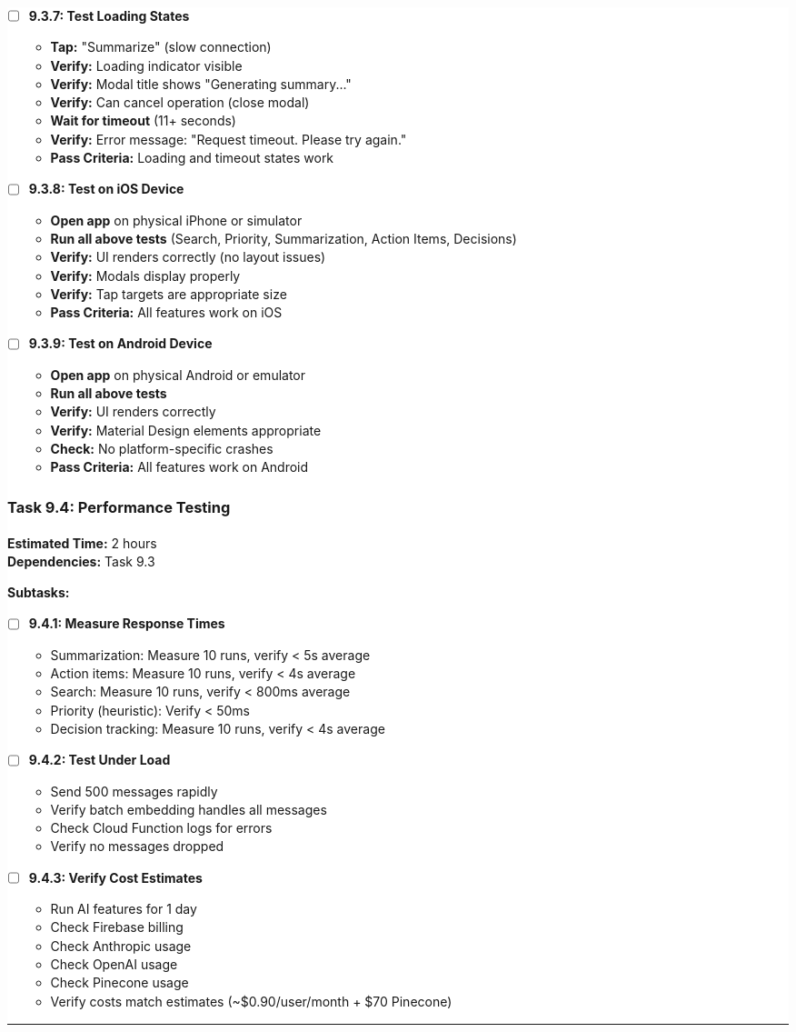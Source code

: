 - [ ] **9.3.7: Test Loading States**
  - **Tap:** "Summarize" (slow connection)
  - **Verify:** Loading indicator visible
  - **Verify:** Modal title shows "Generating summary..."
  - **Verify:** Can cancel operation (close modal)
  - **Wait for timeout** (11+ seconds)
  - **Verify:** Error message: "Request timeout. Please try again."
  - **Pass Criteria:** Loading and timeout states work

- [ ] **9.3.8: Test on iOS Device**
  - **Open app** on physical iPhone or simulator
  - **Run all above tests** (Search, Priority, Summarization, Action Items, Decisions)
  - **Verify:** UI renders correctly (no layout issues)
  - **Verify:** Modals display properly
  - **Verify:** Tap targets are appropriate size
  - **Pass Criteria:** All features work on iOS

- [ ] **9.3.9: Test on Android Device**
  - **Open app** on physical Android or emulator
  - **Run all above tests**
  - **Verify:** UI renders correctly
  - **Verify:** Material Design elements appropriate
  - **Check:** No platform-specific crashes
  - **Pass Criteria:** All features work on Android

### Task 9.4: Performance Testing
**Estimated Time:** 2 hours  
**Dependencies:** Task 9.3

**Subtasks:**

- [ ] **9.4.1: Measure Response Times**
  - Summarization: Measure 10 runs, verify < 5s average
  - Action items: Measure 10 runs, verify < 4s average
  - Search: Measure 10 runs, verify < 800ms average
  - Priority (heuristic): Verify < 50ms
  - Decision tracking: Measure 10 runs, verify < 4s average

- [ ] **9.4.2: Test Under Load**
  - Send 500 messages rapidly
  - Verify batch embedding handles all messages
  - Check Cloud Function logs for errors
  - Verify no messages dropped

- [ ] **9.4.3: Verify Cost Estimates**
  - Run AI features for 1 day
  - Check Firebase billing
  - Check Anthropic usage
  - Check OpenAI usage
  - Check Pinecone usage
  - Verify costs match estimates (~$0.90/user/month + $70 Pinecone)

---
